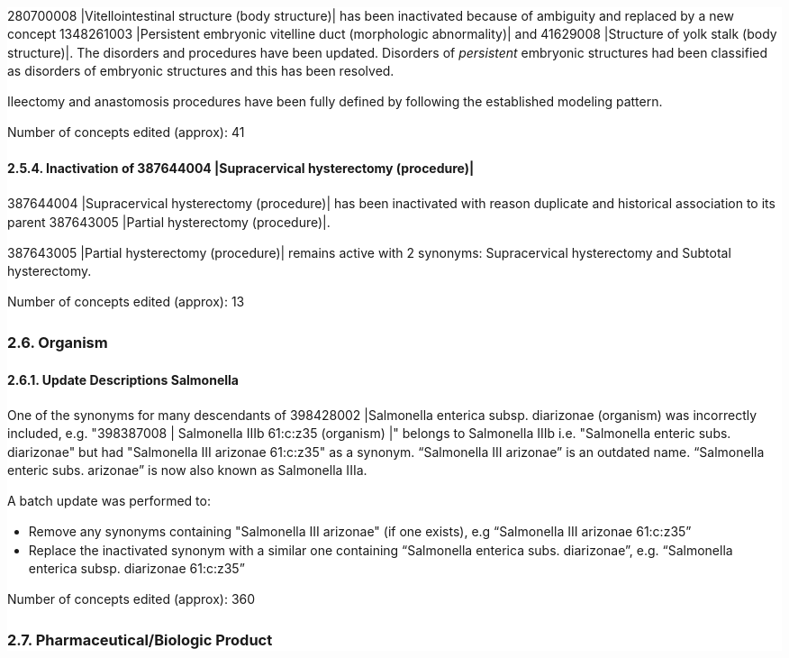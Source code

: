 280700008 |Vitellointestinal structure (body structure)| has been inactivated because of ambiguity and replaced by a new concept 1348261003 |Persistent embryonic vitelline duct (morphologic abnormality)| and 41629008 |Structure of yolk stalk (body structure)|. The disorders and procedures have been updated. Disorders of _persistent_ embryonic structures had been classified as disorders of embryonic structures and this has been resolved.

Ileectomy and anastomosis procedures have been fully defined by following the established modeling pattern.

Number of concepts edited (approx): 41

#### 2.5.4. Inactivation of 387644004 |Supracervical hysterectomy (procedure)| <a href="#snomedctdecember2024internationaleditionsnomedinternationalreleasenotes-inactivationof387644004-or-s" id="snomedctdecember2024internationaleditionsnomedinternationalreleasenotes-inactivationof387644004-or-s"></a>

387644004 |Supracervical hysterectomy (procedure)| has been inactivated with reason duplicate and historical association to its parent 387643005 |Partial hysterectomy (procedure)|.

387643005 |Partial hysterectomy (procedure)| remains active with 2 synonyms: Supracervical hysterectomy and Subtotal hysterectomy.

Number of concepts edited (approx): 13

### 2.6. Organism <a href="#snomedctdecember2024internationaleditionsnomedinternationalreleasenotes-organism" id="snomedctdecember2024internationaleditionsnomedinternationalreleasenotes-organism"></a>

#### 2.6.1. **Update Descriptions Salmonella** <a href="#snomedctdecember2024internationaleditionsnomedinternationalreleasenotes-updatedescriptionssalmonella" id="snomedctdecember2024internationaleditionsnomedinternationalreleasenotes-updatedescriptionssalmonella"></a>

One of the synonyms for many descendants of 398428002 |Salmonella enterica subsp. diarizonae (organism) was incorrectly included, e.g. "398387008 | Salmonella IIIb 61:c:z35 (organism) |" belongs to Salmonella IIIb i.e. "Salmonella enteric subs. diarizonae" but had "Salmonella III arizonae 61:c:z35" as a synonym. “Salmonella III arizonae” is an outdated name. “Salmonella enteric subs. arizonae” is now also known as Salmonella IIIa.

A batch update was performed to:

* Remove any synonyms containing "Salmonella III arizonae" (if one exists), e.g “Salmonella III arizonae 61:c:z35”
* Replace the inactivated synonym with a similar one containing “Salmonella enterica subs. diarizonae”, e.g. “Salmonella enterica subsp. diarizonae 61:c:z35”

Number of concepts edited (approx): 360

### 2.7. Pharmaceutical/Biologic Product <a href="#snomedctdecember2024internationaleditionsnomedinternationalreleasenotes-pharmaceutical-biologicprodu" id="snomedctdecember2024internationaleditionsnomedinternationalreleasenotes-pharmaceutical-biologicprodu"></a>
